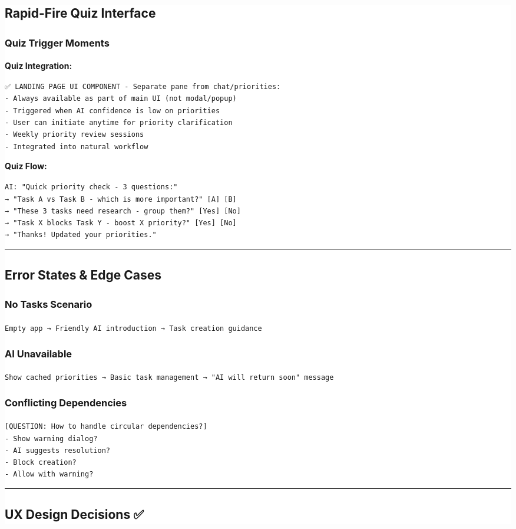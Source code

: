 ## Rapid-Fire Quiz Interface

### Quiz Trigger Moments

**Quiz Integration:**

```
✅ LANDING PAGE UI COMPONENT - Separate pane from chat/priorities:
- Always available as part of main UI (not modal/popup)
- Triggered when AI confidence is low on priorities
- User can initiate anytime for priority clarification
- Weekly priority review sessions
- Integrated into natural workflow
```

**Quiz Flow:**

```
AI: "Quick priority check - 3 questions:"
→ "Task A vs Task B - which is more important?" [A] [B]
→ "These 3 tasks need research - group them?" [Yes] [No]
→ "Task X blocks Task Y - boost X priority?" [Yes] [No]
→ "Thanks! Updated your priorities."
```

---

## Error States & Edge Cases

### No Tasks Scenario

```
Empty app → Friendly AI introduction → Task creation guidance
```

### AI Unavailable

```
Show cached priorities → Basic task management → "AI will return soon" message
```

### Conflicting Dependencies

```
[QUESTION: How to handle circular dependencies?]
- Show warning dialog?
- AI suggests resolution?
- Block creation?
- Allow with warning?
```

---

## UX Design Decisions ✅
